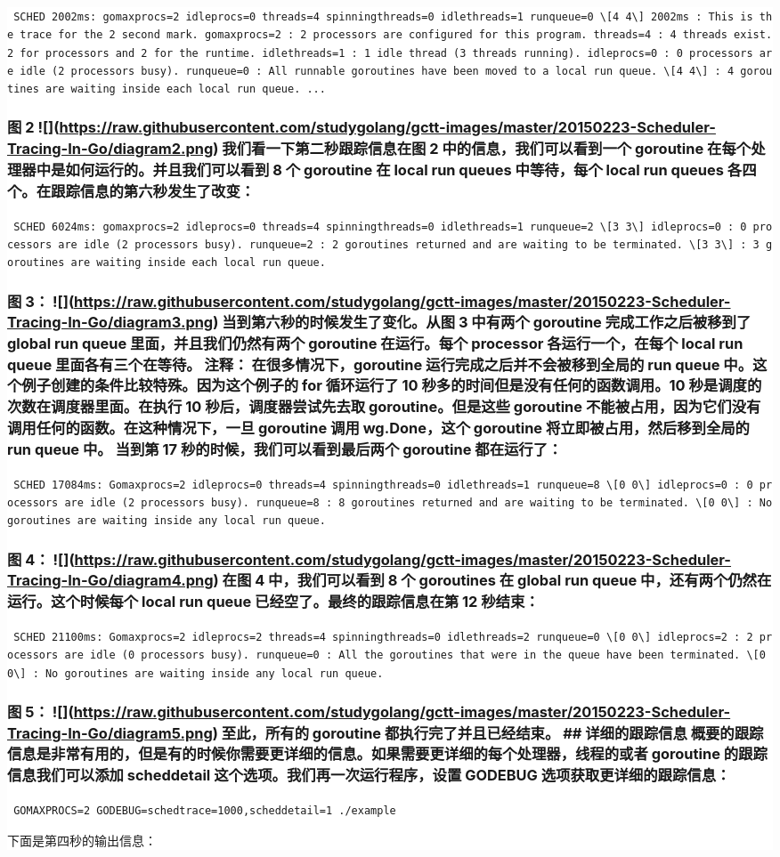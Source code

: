 ```
 SCHED 2002ms: gomaxprocs=2 idleprocs=0 threads=4 spinningthreads=0 idlethreads=1 runqueue=0 \[4 4\] 2002ms : This is the trace for the 2 second mark. gomaxprocs=2 : 2 processors are configured for this program. threads=4 : 4 threads exist. 2 for processors and 2 for the runtime. idlethreads=1 : 1 idle thread (3 threads running). idleprocs=0 : 0 processors are idle (2 processors busy). runqueue=0 : All runnable goroutines have been moved to a local run queue. \[4 4\] : 4 goroutines are waiting inside each local run queue. ... 
```
 ### 图 2 !\[\](https://raw.githubusercontent.com/studygolang/gctt-images/master/20150223-Scheduler-Tracing-In-Go/diagram2.png) 我们看一下第二秒跟踪信息在图 2 中的信息，我们可以看到一个 goroutine 在每个处理器中是如何运行的。并且我们可以看到 8 个 goroutine 在 local run queues 中等待，每个 local run queues 各四个。在跟踪信息的第六秒发生了改变： 
```
 SCHED 6024ms: gomaxprocs=2 idleprocs=0 threads=4 spinningthreads=0 idlethreads=1 runqueue=2 \[3 3\] idleprocs=0 : 0 processors are idle (2 processors busy). runqueue=2 : 2 goroutines returned and are waiting to be terminated. \[3 3\] : 3 goroutines are waiting inside each local run queue. 
```
 ### 图 3： !\[\](https://raw.githubusercontent.com/studygolang/gctt-images/master/20150223-Scheduler-Tracing-In-Go/diagram3.png) 当到第六秒的时候发生了变化。从图 3 中有两个 goroutine 完成工作之后被移到了 global run queue 里面，并且我们仍然有两个 goroutine 在运行。每个 processor 各运行一个，在每个 local run queue 里面各有三个在等待。 注释： 在很多情况下，goroutine 运行完成之后并不会被移到全局的 run queue 中。这个例子创建的条件比较特殊。因为这个例子的 for 循环运行了 10 秒多的时间但是没有任何的函数调用。10 秒是调度的次数在调度器里面。在执行 10 秒后，调度器尝试先去取 goroutine。但是这些 goroutine 不能被占用，因为它们没有调用任何的函数。在这种情况下，一旦 goroutine 调用 wg.Done，这个 goroutine 将立即被占用，然后移到全局的 run queue 中。 当到第 17 秒的时候，我们可以看到最后两个 goroutine 都在运行了： 
```
 SCHED 17084ms: Gomaxprocs=2 idleprocs=0 threads=4 spinningthreads=0 idlethreads=1 runqueue=8 \[0 0\] idleprocs=0 : 0 processors are idle (2 processors busy). runqueue=8 : 8 goroutines returned and are waiting to be terminated. \[0 0\] : No goroutines are waiting inside any local run queue. 
```
 ### 图 4： !\[\](https://raw.githubusercontent.com/studygolang/gctt-images/master/20150223-Scheduler-Tracing-In-Go/diagram4.png) 在图 4 中，我们可以看到 8 个 goroutines 在 global run queue 中，还有两个仍然在运行。这个时候每个 local run queue 已经空了。最终的跟踪信息在第 12 秒结束： 
```
 SCHED 21100ms: Gomaxprocs=2 idleprocs=2 threads=4 spinningthreads=0 idlethreads=2 runqueue=0 \[0 0\] idleprocs=2 : 2 processors are idle (0 processors busy). runqueue=0 : All the goroutines that were in the queue have been terminated. \[0 0\] : No goroutines are waiting inside any local run queue. 
```
 ### 图 5： !\[\](https://raw.githubusercontent.com/studygolang/gctt-images/master/20150223-Scheduler-Tracing-In-Go/diagram5.png) 至此，所有的 goroutine 都执行完了并且已经结束。 ## 详细的跟踪信息 概要的跟踪信息是非常有用的，但是有的时候你需要更详细的信息。如果需要更详细的每个处理器，线程的或者 goroutine 的跟踪信息我们可以添加 scheddetail 这个选项。我们再一次运行程序，设置 GODEBUG 选项获取更详细的跟踪信息： 
```
 GOMAXPROCS=2 GODEBUG=schedtrace=1000,scheddetail=1 ./example 
```
 下面是第四秒的输出信息： 
```
```